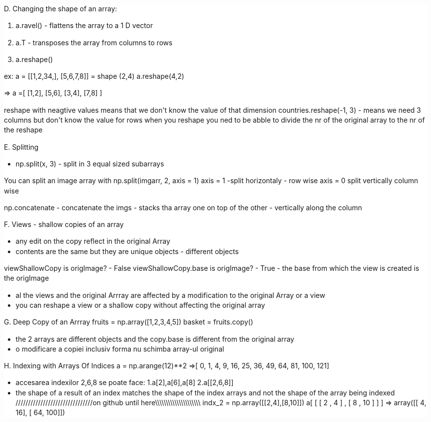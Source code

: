 
D. Changing the shape of an array:

1. a.ravel() - flattens the array to a 1 D vector

2. a.T - transposes the array from columns to rows

3. a.reshape()

ex: a = [[1,2,34,], [5,6,7,8]] = shape (2,4)
a.reshape(4,2)

=> a =[ [1,2],
              [5,6],
							[3,4],
              [7,8] ]

reshape with neagtive values means that we don't know the value of that dimension
countries.reshape(-1, 3) - means we need 3 columns but don't know the value for rows
 when you reshape you ned to be abble to divide the nr of the original array to the nr of the reshape

E. Splitting
- np.split(x, 3) - split in 3 equal sized subarrays

You can split an image array  with np.split(imgarr, 2, axis = 1)
axis = 1 -split horizontaly - row wise 
axis = 0 split vertically column wise

np.concatenate -  concatenate the imgs - stacks tha array one on top of the other -  vertically along the column 

F. Views - shallow copies of an array

- any edit on the copy reflect in the original Array
-  contents are the same but they are unique objects - different objects

viewShallowCopy is origImage? - False
viewShallowCopy.base is origImage? - True   - the base from which the view is created is the origImage

- al the views and the original Arrray are affected by a modification to the original Array or a view
-  you can reshape a view or a shallow copy without affecting the original array

G. Deep Copy of an Arrray
fruits = np.array([1,2,3,4,5])
basket = fruits.copy()
- the 2 arrays are different objects and the copy.base is different from the original array
- o modificare a copiei inclusiv forma nu schimba array-ul original

H. Indexing with Arrays Of Indices
a = np.arange(12)**2    =>[  0,   1,   4,   9,  16,  25,  36,  49,  64,  81, 100, 121]

- accesarea indexilor 2,6,8 se poate face:
    1.a[2],a[6],a[8]
    2.a[[2,6,8]]
- the shape of a result of an index matches the shape of the index arrays and not the shape of the array being indexed
///////////////////////////////on github until here\\\\\\\\\\\\\\\\\\\\\\\\\\\\\\\\\\\\\\\\\\
   indx_2 = np.array([[2,4],[8,10]])
   a[ [ [ 2 , 4 ] , [ 8 , 10 ] ] ]   => array([[  4,  16],
                                                            [ 64, 100]])
